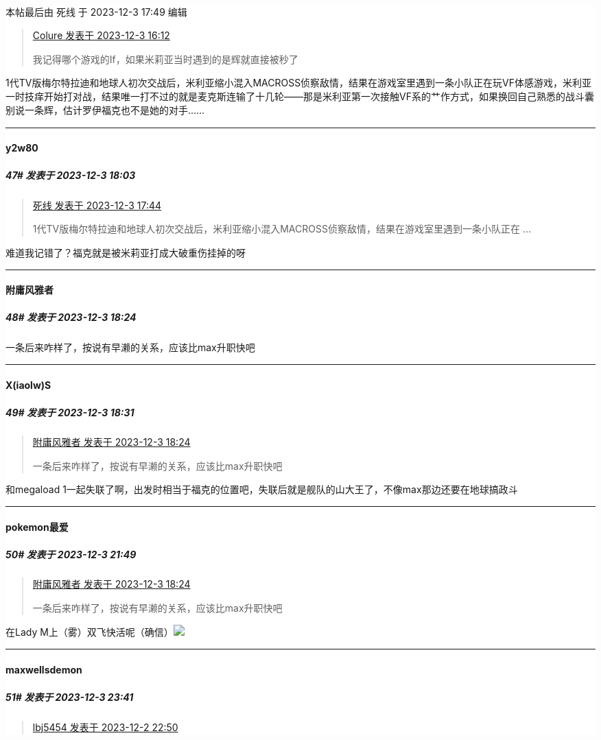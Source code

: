  本帖最后由 死线 于 2023-12-3 17:49 编辑 
<blockquote><a href="httphttps://bbs.saraba1st.com/2b/forum.php?mod=redirect&amp;goto=findpost&amp;pid=63211046&amp;ptid=2162658" target="_blank">Colure 发表于 2023-12-3 16:12</a>

我记得哪个游戏的If，如果米莉亚当时遇到的是辉就直接被秒了</blockquote>
1代TV版梅尔特拉迪和地球人初次交战后，米利亚缩小混入MACROSS侦察敌情，结果在游戏室里遇到一条小队正在玩VF体感游戏，米利亚一时技痒开始打对战，结果唯一打不过的就是麦克斯连输了十几轮——那是米利亚第一次接触VF系的艹作方式，如果换回自己熟悉的战斗囊别说一条辉，估计罗伊福克也不是她的对手……

*****

####  y2w80  
##### 47#       发表于 2023-12-3 18:03

<blockquote><a href="httphttps://bbs.saraba1st.com/2b/forum.php?mod=redirect&amp;goto=findpost&amp;pid=63211805&amp;ptid=2162658" target="_blank">死线 发表于 2023-12-3 17:44</a>

1代TV版梅尔特拉迪和地球人初次交战后，米利亚缩小混入MACROSS侦察敌情，结果在游戏室里遇到一条小队正在 ...</blockquote>
难道我记错了？福克就是被米莉亚打成大破重伤挂掉的呀

*****

####  附庸风雅者  
##### 48#       发表于 2023-12-3 18:24

一条后来咋样了，按说有早濑的关系，应该比max升职快吧

*****

####  X(iaolw)S  
##### 49#       发表于 2023-12-3 18:31

<blockquote><a href="httphttps://bbs.saraba1st.com/2b/forum.php?mod=redirect&amp;goto=findpost&amp;pid=63212144&amp;ptid=2162658" target="_blank">附庸风雅者 发表于 2023-12-3 18:24</a>

一条后来咋样了，按说有早濑的关系，应该比max升职快吧</blockquote>
和megaload 1一起失联了啊，出发时相当于福克的位置吧，失联后就是舰队的山大王了，不像max那边还要在地球搞政斗

*****

####  pokemon最爱  
##### 50#       发表于 2023-12-3 21:49

<blockquote><a href="httphttps://bbs.saraba1st.com/2b/forum.php?mod=redirect&amp;goto=findpost&amp;pid=63212144&amp;ptid=2162658" target="_blank">附庸风雅者 发表于 2023-12-3 18:24</a>

一条后来咋样了，按说有早濑的关系，应该比max升职快吧</blockquote>
在Lady M上（雾）双飞快活呢（确信）<img src="https://static.saraba1st.com/image/smiley/face2017/245.png" referrerpolicy="no-referrer">

*****

####  maxwellsdemon  
##### 51#       发表于 2023-12-3 23:41

<blockquote><a href="httphttps://bbs.saraba1st.com/2b/forum.php?mod=redirect&amp;goto=findpost&amp;pid=63206268&amp;ptid=2162658" target="_blank">lbj5454 发表于 2023-12-2 22:50</a>
